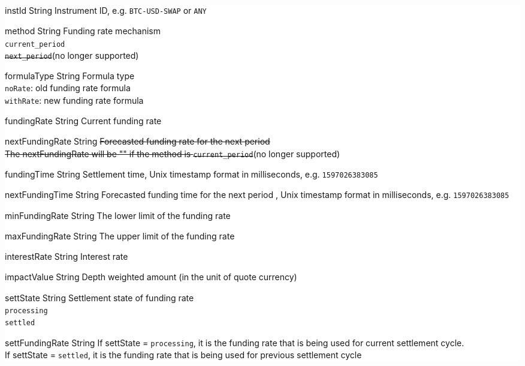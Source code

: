   instId                  String                  Instrument ID, e.g.
                                                  `BTC-USD-SWAP` or `ANY`

  method                  String                  Funding rate mechanism\
                                                  `current_period` ~~\
                                                  `next_period`~~(no
                                                  longer supported)

  formulaType             String                  Formula type\
                                                  `noRate`: old funding
                                                  rate formula\
                                                  `withRate`: new funding
                                                  rate formula

  fundingRate             String                  Current funding rate

  nextFundingRate         String                  ~~Forecasted funding
                                                  rate for the next
                                                  period\
                                                  The nextFundingRate
                                                  will be \"\" if the
                                                  method is
                                                  `current_period`~~(no
                                                  longer supported)

  fundingTime             String                  Settlement time, Unix
                                                  timestamp format in
                                                  milliseconds, e.g.
                                                  `1597026383085`

  nextFundingTime         String                  Forecasted funding time
                                                  for the next period ,
                                                  Unix timestamp format
                                                  in milliseconds, e.g.
                                                  `1597026383085`

  minFundingRate          String                  The lower limit of the
                                                  funding rate

  maxFundingRate          String                  The upper limit of the
                                                  funding rate

  interestRate            String                  Interest rate

  impactValue             String                  Depth weighted amount
                                                  (in the unit of quote
                                                  currency)

  settState               String                  Settlement state of
                                                  funding rate\
                                                  `processing`\
                                                  `settled`

  settFundingRate         String                  If settState =
                                                  `processing`, it is the
                                                  funding rate that is
                                                  being used for current
                                                  settlement cycle.\
                                                  If settState =
                                                  `settled`, it is the
                                                  funding rate that is
                                                  being used for previous
                                                  settlement cycle
